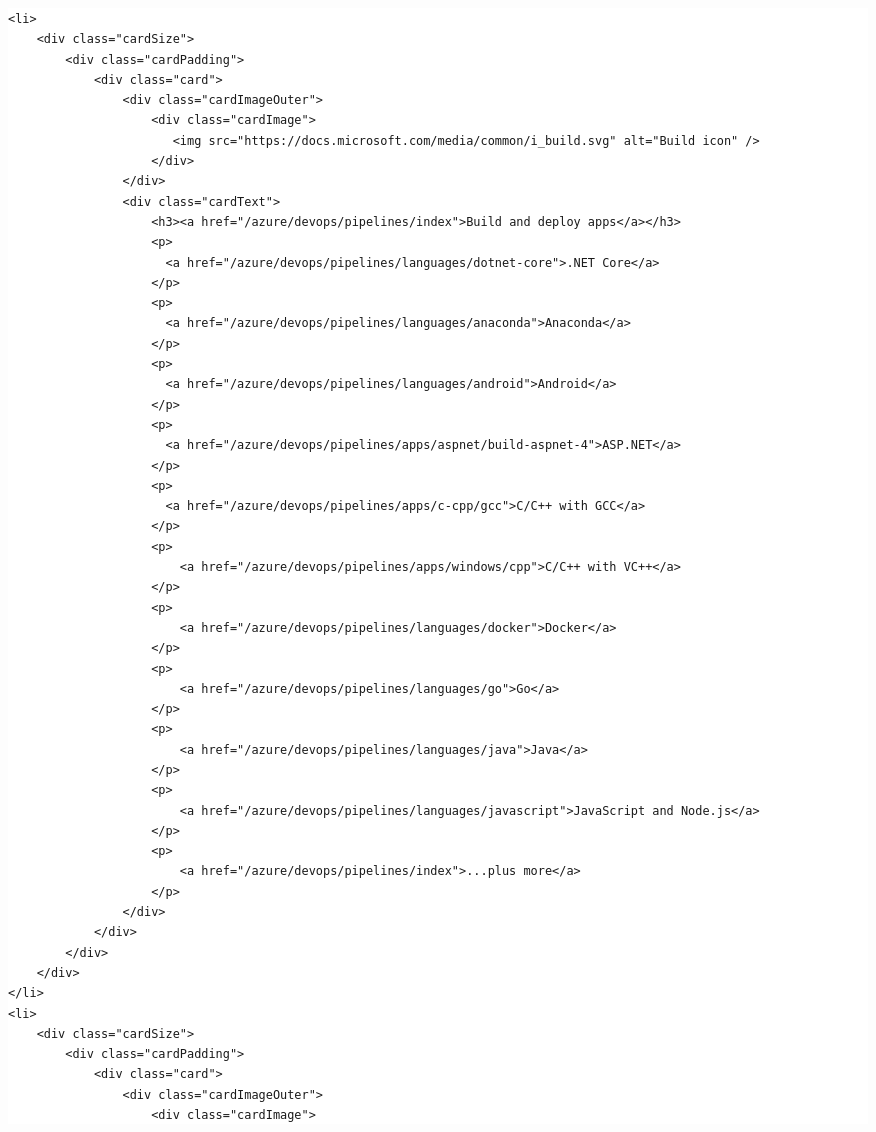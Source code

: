     <li>
        <div class="cardSize">
            <div class="cardPadding">
                <div class="card">
                    <div class="cardImageOuter">
                        <div class="cardImage">
                           <img src="https://docs.microsoft.com/media/common/i_build.svg" alt="Build icon" />
                        </div>
                    </div>
                    <div class="cardText">
                        <h3><a href="/azure/devops/pipelines/index">Build and deploy apps</a></h3>
                        <p>
                          <a href="/azure/devops/pipelines/languages/dotnet-core">.NET Core</a>
                        </p>
                        <p>
                          <a href="/azure/devops/pipelines/languages/anaconda">Anaconda</a>
                        </p>
                        <p>
                          <a href="/azure/devops/pipelines/languages/android">Android</a>
                        </p>
                        <p>
                          <a href="/azure/devops/pipelines/apps/aspnet/build-aspnet-4">ASP.NET</a>
                        </p>
                        <p>
                          <a href="/azure/devops/pipelines/apps/c-cpp/gcc">C/C++ with GCC</a> 
                        </p>
                        <p>
                            <a href="/azure/devops/pipelines/apps/windows/cpp">C/C++ with VC++</a>
                        </p>
                        <p>
                            <a href="/azure/devops/pipelines/languages/docker">Docker</a>
                        </p>
                        <p>
                            <a href="/azure/devops/pipelines/languages/go">Go</a> 
                        </p>
                        <p>
                            <a href="/azure/devops/pipelines/languages/java">Java</a>
                        </p>
                        <p>
                            <a href="/azure/devops/pipelines/languages/javascript">JavaScript and Node.js</a>   
                        </p>
                        <p>
                            <a href="/azure/devops/pipelines/index">...plus more</a>   
                        </p>
                    </div>
                </div>
            </div>
        </div>
    </li>
    <li>
        <div class="cardSize">
            <div class="cardPadding">
                <div class="card">
                    <div class="cardImageOuter">
                        <div class="cardImage">